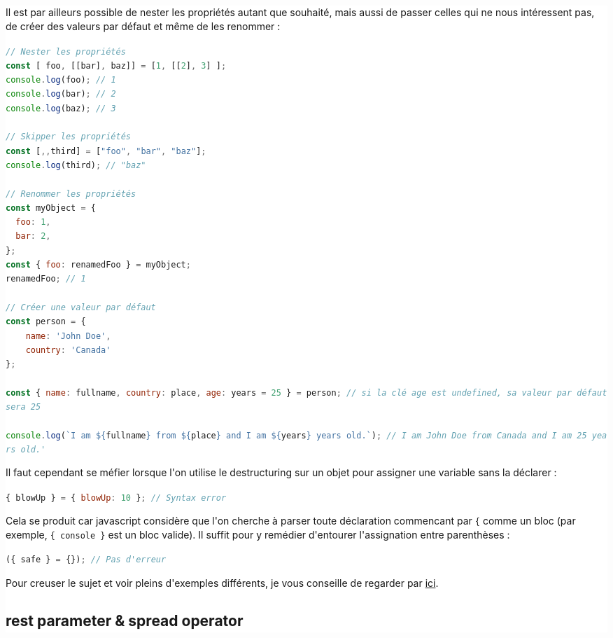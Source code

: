 Il est par ailleurs possible de nester les propriétés autant que souhaité, mais aussi de passer celles qui ne nous intéressent pas, de créer des valeurs par défaut et même de les renommer :

```javascript
// Nester les propriétés
const [ foo, [[bar], baz]] = [1, [[2], 3] ];
console.log(foo); // 1
console.log(bar); // 2
console.log(baz); // 3

// Skipper les propriétés
const [,,third] = ["foo", "bar", "baz"];
console.log(third); // "baz"

// Renommer les propriétés
const myObject = {
  foo: 1,
  bar: 2,
};
const { foo: renamedFoo } = myObject;
renamedFoo; // 1

// Créer une valeur par défaut
const person = {
    name: 'John Doe',
    country: 'Canada'
};

const { name: fullname, country: place, age: years = 25 } = person; // si la clé age est undefined, sa valeur par défaut sera 25

console.log(`I am ${fullname} from ${place} and I am ${years} years old.`); // I am John Doe from Canada and I am 25 years old.'
```

Il faut cependant se méfier lorsque l'on utilise le destructuring sur un objet pour assigner une variable sans la déclarer :

```javascript
{ blowUp } = { blowUp: 10 }; // Syntax error
```

Cela se produit car javascript considère que l'on cherche à parser toute déclaration commencant par `{` comme un bloc (par exemple, `{ console }` est un bloc valide). Il suffit pour y remédier d'entourer l'assignation entre parenthèses :

```javascript
({ safe } = {}); // Pas d'erreur
```

Pour creuser le sujet et voir pleins d'exemples différents, je vous conseille de regarder par [ici](https://developer.mozilla.org/fr/docs/Web/JavaScript/Reference/Op%C3%A9rateurs/Affecter_par_d%C3%A9composition).

## rest parameter & spread operator
